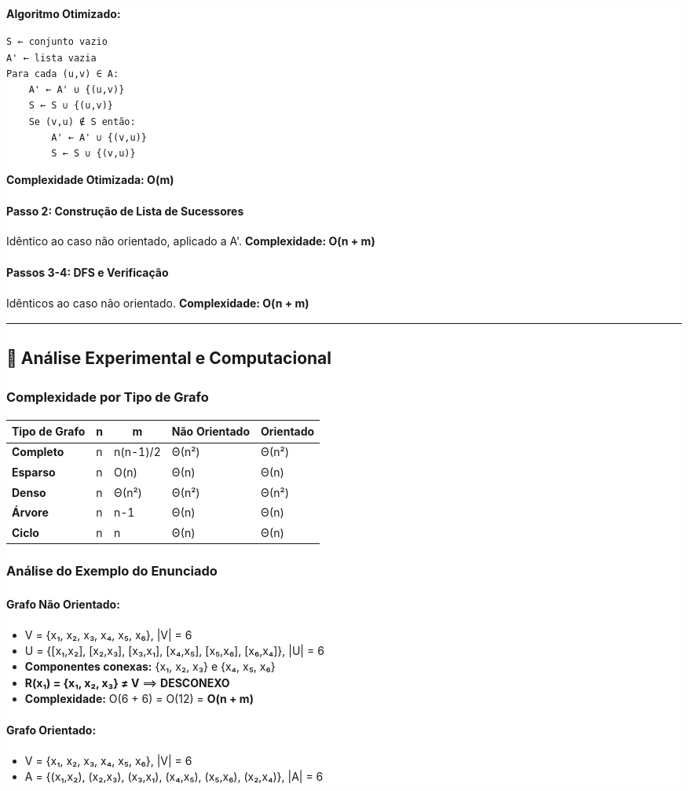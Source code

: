 **Algoritmo Otimizado:**
```
S ← conjunto vazio
A' ← lista vazia
Para cada (u,v) ∈ A:
    A' ← A' ∪ {(u,v)}
    S ← S ∪ {(u,v)}
    Se (v,u) ∉ S então:
        A' ← A' ∪ {(v,u)}
        S ← S ∪ {(v,u)}
```

**Complexidade Otimizada: O(m)**

#### **Passo 2: Construção de Lista de Sucessores**
Idêntico ao caso não orientado, aplicado a A'.
**Complexidade: O(n + m)**

#### **Passos 3-4: DFS e Verificação**
Idênticos ao caso não orientado.
**Complexidade: O(n + m)**

---

## 🔬 Análise Experimental e Computacional

### **Complexidade por Tipo de Grafo**

| Tipo de Grafo | n | m | Não Orientado | Orientado |
|---------------|---|---|---------------|-----------|
| **Completo** | n | n(n-1)/2 | Θ(n²) | Θ(n²) |
| **Esparso** | n | O(n) | Θ(n) | Θ(n) |
| **Denso** | n | Θ(n²) | Θ(n²) | Θ(n²) |
| **Árvore** | n | n-1 | Θ(n) | Θ(n) |
| **Ciclo** | n | n | Θ(n) | Θ(n) |

### **Análise do Exemplo do Enunciado**

#### **Grafo Não Orientado:**
- V = {x₁, x₂, x₃, x₄, x₅, x₆}, |V| = 6
- U = {[x₁,x₂], [x₂,x₃], [x₃,x₁], [x₄,x₅], [x₅,x₆], [x₆,x₄]}, |U| = 6
- **Componentes conexas:** {x₁, x₂, x₃} e {x₄, x₅, x₆}
- **R(x₁) = {x₁, x₂, x₃} ≠ V** ⟹ **DESCONEXO**
- **Complexidade:** O(6 + 6) = O(12) = **O(n + m)**

#### **Grafo Orientado:**
- V = {x₁, x₂, x₃, x₄, x₅, x₆}, |V| = 6
- A = {(x₁,x₂), (x₂,x₃), (x₃,x₁), (x₄,x₅), (x₅,x₆), (x₂,x₄)}, |A| = 6
